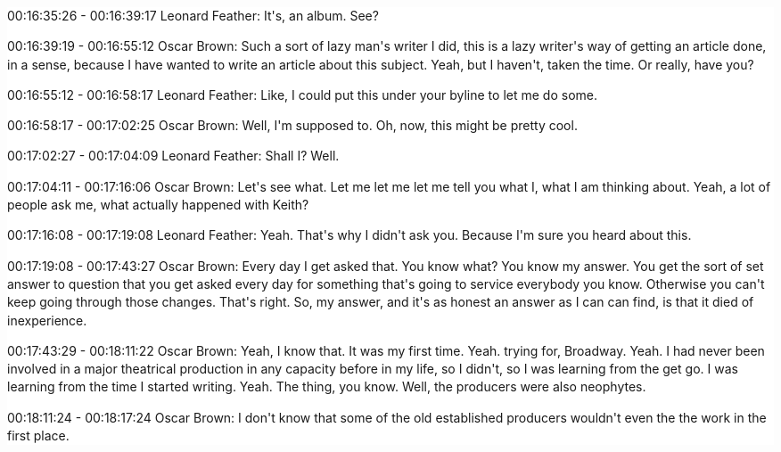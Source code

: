 
00:16:35:26 - 00:16:39:17
Leonard Feather:
It's, an album. See?


00:16:39:19 - 00:16:55:12
Oscar Brown:
Such a sort of lazy man's writer I did, this is a lazy writer's way of getting an article done, in a sense, because I have wanted to write an article about this subject. Yeah, but I haven't, taken the time. Or really, have you?


00:16:55:12 - 00:16:58:17
Leonard Feather:
Like, I could put this under your byline to let me do some.


00:16:58:17 - 00:17:02:25
Oscar Brown:
Well, I'm supposed to. Oh, now, this might be pretty cool.


00:17:02:27 - 00:17:04:09
Leonard Feather:
Shall I? Well.


00:17:04:11 - 00:17:16:06
Oscar Brown:
Let's see what. Let me let me let me tell you what I, what I am thinking about. Yeah, a lot of people ask me, what actually happened with Keith?


00:17:16:08 - 00:17:19:08
Leonard Feather:
Yeah. That's why I didn't ask you. Because I'm sure you heard about this.


00:17:19:08 - 00:17:43:27
Oscar Brown:
Every day I get asked that. You know what? You know my answer. You get the sort of set answer to question that you get asked every day for something that's going to service everybody you know. Otherwise you can't keep going through those changes. That's right. So, my answer, and it's as honest an answer as I can can find, is that it died of inexperience.


00:17:43:29 - 00:18:11:22
Oscar Brown:
Yeah, I know that. It was my first time. Yeah. trying for, Broadway. Yeah. I had never been involved in a major theatrical production in any capacity before in my life, so I didn't, so I was learning from the get go. I was learning from the time I started writing. Yeah. The thing, you know. Well, the producers were also neophytes.


00:18:11:24 - 00:18:17:24
Oscar Brown:
I don't know that some of the old established producers wouldn't even the the work in the first place.
